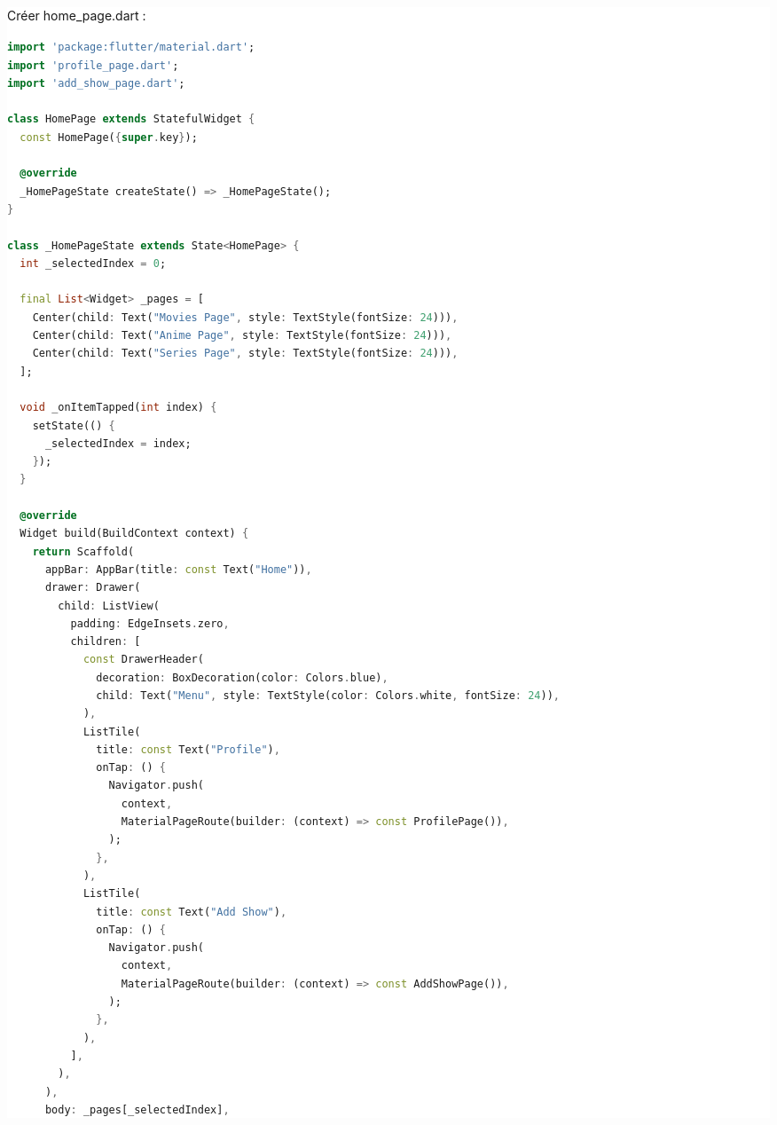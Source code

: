 


Créer home_page.dart :

```dart
import 'package:flutter/material.dart';
import 'profile_page.dart';
import 'add_show_page.dart';

class HomePage extends StatefulWidget {
  const HomePage({super.key});

  @override
  _HomePageState createState() => _HomePageState();
}

class _HomePageState extends State<HomePage> {
  int _selectedIndex = 0;

  final List<Widget> _pages = [
    Center(child: Text("Movies Page", style: TextStyle(fontSize: 24))),
    Center(child: Text("Anime Page", style: TextStyle(fontSize: 24))),
    Center(child: Text("Series Page", style: TextStyle(fontSize: 24))),
  ];

  void _onItemTapped(int index) {
    setState(() {
      _selectedIndex = index;
    });
  }

  @override
  Widget build(BuildContext context) {
    return Scaffold(
      appBar: AppBar(title: const Text("Home")),
      drawer: Drawer(
        child: ListView(
          padding: EdgeInsets.zero,
          children: [
            const DrawerHeader(
              decoration: BoxDecoration(color: Colors.blue),
              child: Text("Menu", style: TextStyle(color: Colors.white, fontSize: 24)),
            ),
            ListTile(
              title: const Text("Profile"),
              onTap: () {
                Navigator.push(
                  context,
                  MaterialPageRoute(builder: (context) => const ProfilePage()),
                );
              },
            ),
            ListTile(
              title: const Text("Add Show"),
              onTap: () {
                Navigator.push(
                  context,
                  MaterialPageRoute(builder: (context) => const AddShowPage()),
                );
              },
            ),
          ],
        ),
      ),
      body: _pages[_selectedIndex],
```